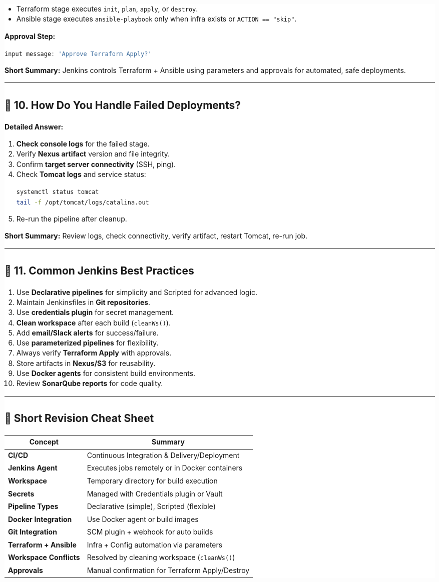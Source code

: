 - Terraform stage executes `init`, `plan`, `apply`, or `destroy`.  
- Ansible stage executes `ansible-playbook` only when infra exists or `ACTION == "skip"`.

**Approval Step:**
```groovy
input message: 'Approve Terraform Apply?'
```

**Short Summary:** Jenkins controls Terraform + Ansible using parameters and approvals for automated, safe deployments.

---

## 🧩 10. How Do You Handle Failed Deployments?
**Detailed Answer:**
1. **Check console logs** for the failed stage.  
2. Verify **Nexus artifact** version and file integrity.  
3. Confirm **target server connectivity** (SSH, ping).  
4. Check **Tomcat logs** and service status:
   ```bash
   systemctl status tomcat
   tail -f /opt/tomcat/logs/catalina.out
   ```
5. Re-run the pipeline after cleanup.

**Short Summary:** Review logs, check connectivity, verify artifact, restart Tomcat, re-run job.

---

## 🧩 11. Common Jenkins Best Practices
1. Use **Declarative pipelines** for simplicity and Scripted for advanced logic.  
2. Maintain Jenkinsfiles in **Git repositories**.  
3. Use **credentials plugin** for secret management.  
4. **Clean workspace** after each build (`cleanWs()`).  
5. Add **email/Slack alerts** for success/failure.  
6. Use **parameterized pipelines** for flexibility.  
7. Always verify **Terraform Apply** with approvals.  
8. Store artifacts in **Nexus/S3** for reusability.  
9. Use **Docker agents** for consistent build environments.  
10. Review **SonarQube reports** for code quality.

---

## 🎯 Short Revision Cheat Sheet

| Concept | Summary |
|----------|----------|
| **CI/CD** | Continuous Integration & Delivery/Deployment |
| **Jenkins Agent** | Executes jobs remotely or in Docker containers |
| **Workspace** | Temporary directory for build execution |
| **Secrets** | Managed with Credentials plugin or Vault |
| **Pipeline Types** | Declarative (simple), Scripted (flexible) |
| **Docker Integration** | Use Docker agent or build images |
| **Git Integration** | SCM plugin + webhook for auto builds |
| **Terraform + Ansible** | Infra + Config automation via parameters |
| **Workspace Conflicts** | Resolved by cleaning workspace (`cleanWs()`) |
| **Approvals** | Manual confirmation for Terraform Apply/Destroy |